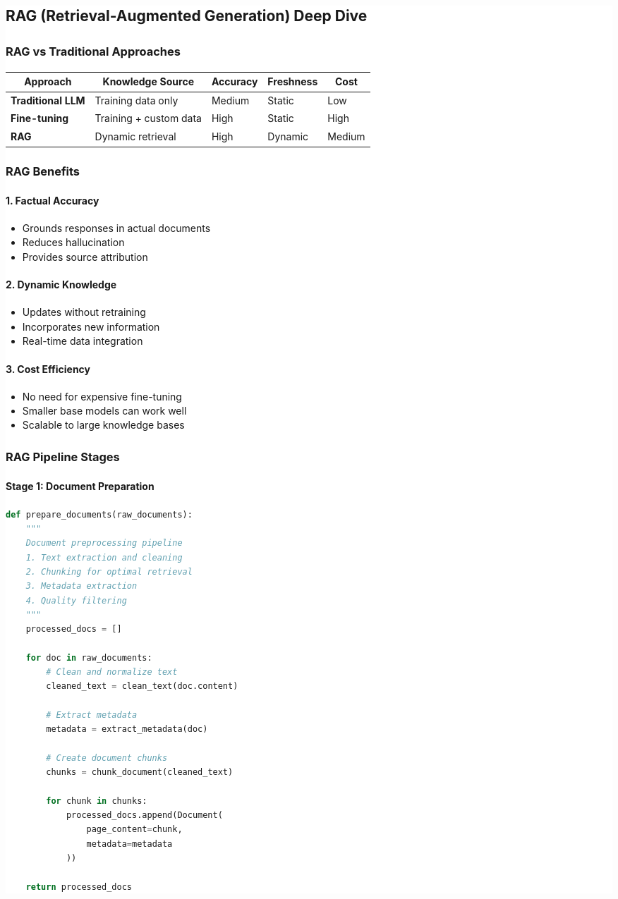 ## RAG (Retrieval-Augmented Generation) Deep Dive

### RAG vs Traditional Approaches

| Approach | Knowledge Source | Accuracy | Freshness | Cost |
|----------|------------------|----------|-----------|------|
| **Traditional LLM** | Training data only | Medium | Static | Low |
| **Fine-tuning** | Training + custom data | High | Static | High |
| **RAG** | Dynamic retrieval | High | Dynamic | Medium |

### RAG Benefits

#### 1. **Factual Accuracy**
- Grounds responses in actual documents
- Reduces hallucination
- Provides source attribution

#### 2. **Dynamic Knowledge**
- Updates without retraining
- Incorporates new information
- Real-time data integration

#### 3. **Cost Efficiency**
- No need for expensive fine-tuning
- Smaller base models can work well
- Scalable to large knowledge bases

### RAG Pipeline Stages

#### Stage 1: Document Preparation
```python
def prepare_documents(raw_documents):
    """
    Document preprocessing pipeline
    1. Text extraction and cleaning
    2. Chunking for optimal retrieval
    3. Metadata extraction
    4. Quality filtering
    """
    processed_docs = []
    
    for doc in raw_documents:
        # Clean and normalize text
        cleaned_text = clean_text(doc.content)
        
        # Extract metadata
        metadata = extract_metadata(doc)
        
        # Create document chunks
        chunks = chunk_document(cleaned_text)
        
        for chunk in chunks:
            processed_docs.append(Document(
                page_content=chunk,
                metadata=metadata
            ))
    
    return processed_docs
```
